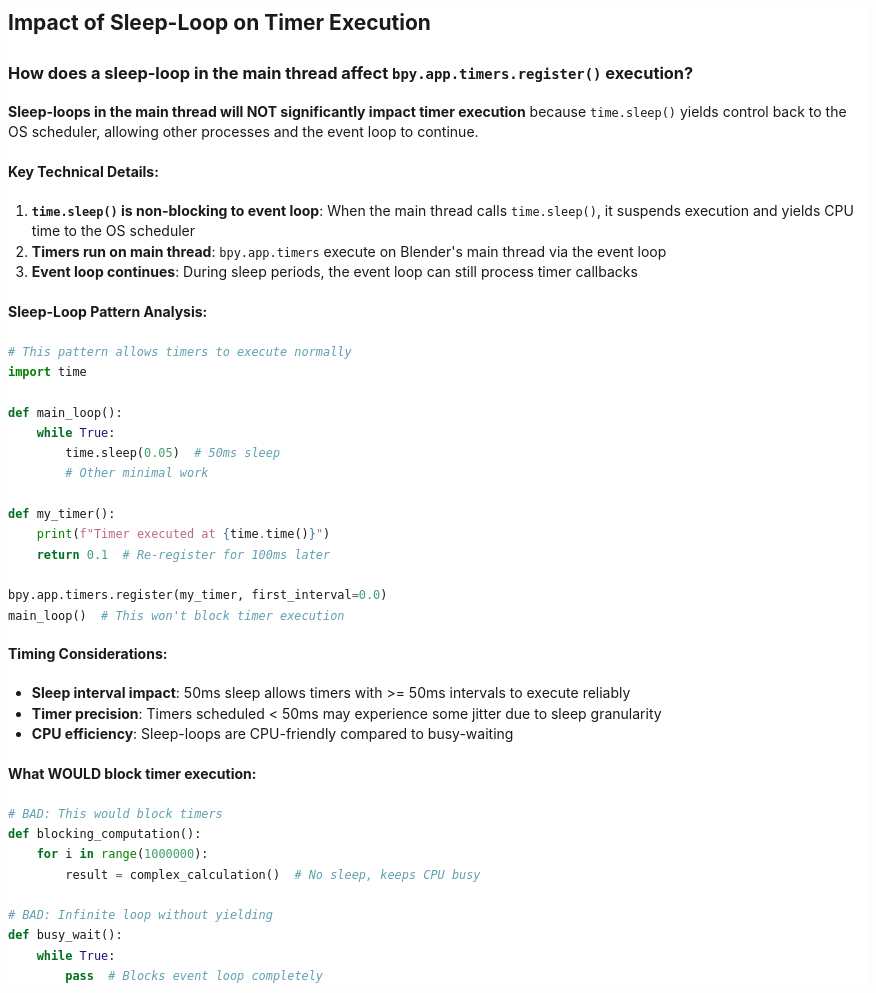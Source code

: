 ## Impact of Sleep-Loop on Timer Execution

### How does a sleep-loop in the main thread affect `bpy.app.timers.register()` execution?

**Sleep-loops in the main thread will NOT significantly impact timer execution** because `time.sleep()` yields control back to the OS scheduler, allowing other processes and the event loop to continue.

#### Key Technical Details:

1. **`time.sleep()` is non-blocking to event loop**: When the main thread calls `time.sleep()`, it suspends execution and yields CPU time to the OS scheduler
2. **Timers run on main thread**: `bpy.app.timers` execute on Blender's main thread via the event loop
3. **Event loop continues**: During sleep periods, the event loop can still process timer callbacks

#### Sleep-Loop Pattern Analysis:

```python
# This pattern allows timers to execute normally
import time

def main_loop():
    while True:
        time.sleep(0.05)  # 50ms sleep
        # Other minimal work

def my_timer():
    print(f"Timer executed at {time.time()}")
    return 0.1  # Re-register for 100ms later

bpy.app.timers.register(my_timer, first_interval=0.0)
main_loop()  # This won't block timer execution
```

#### Timing Considerations:

- **Sleep interval impact**: 50ms sleep allows timers with >= 50ms intervals to execute reliably
- **Timer precision**: Timers scheduled < 50ms may experience some jitter due to sleep granularity  
- **CPU efficiency**: Sleep-loops are CPU-friendly compared to busy-waiting

#### What WOULD block timer execution:

```python
# BAD: This would block timers
def blocking_computation():
    for i in range(1000000):
        result = complex_calculation()  # No sleep, keeps CPU busy
        
# BAD: Infinite loop without yielding
def busy_wait():
    while True:
        pass  # Blocks event loop completely
```

